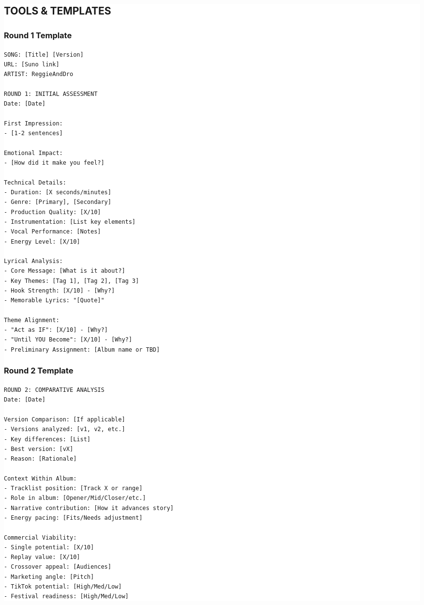 
## TOOLS & TEMPLATES

### Round 1 Template
```
SONG: [Title] [Version]
URL: [Suno link]
ARTIST: ReggieAndDro

ROUND 1: INITIAL ASSESSMENT
Date: [Date]

First Impression:
- [1-2 sentences]

Emotional Impact:
- [How did it make you feel?]

Technical Details:
- Duration: [X seconds/minutes]
- Genre: [Primary], [Secondary]
- Production Quality: [X/10]
- Instrumentation: [List key elements]
- Vocal Performance: [Notes]
- Energy Level: [X/10]

Lyrical Analysis:
- Core Message: [What is it about?]
- Key Themes: [Tag 1], [Tag 2], [Tag 3]
- Hook Strength: [X/10] - [Why?]
- Memorable Lyrics: "[Quote]"

Theme Alignment:
- "Act as IF": [X/10] - [Why?]
- "Until YOU Become": [X/10] - [Why?]
- Preliminary Assignment: [Album name or TBD]
```

### Round 2 Template
```
ROUND 2: COMPARATIVE ANALYSIS
Date: [Date]

Version Comparison: [If applicable]
- Versions analyzed: [v1, v2, etc.]
- Key differences: [List]
- Best version: [vX]
- Reason: [Rationale]

Context Within Album:
- Tracklist position: [Track X or range]
- Role in album: [Opener/Mid/Closer/etc.]
- Narrative contribution: [How it advances story]
- Energy pacing: [Fits/Needs adjustment]

Commercial Viability:
- Single potential: [X/10]
- Replay value: [X/10]
- Crossover appeal: [Audiences]
- Marketing angle: [Pitch]
- TikTok potential: [High/Med/Low]
- Festival readiness: [High/Med/Low]

```